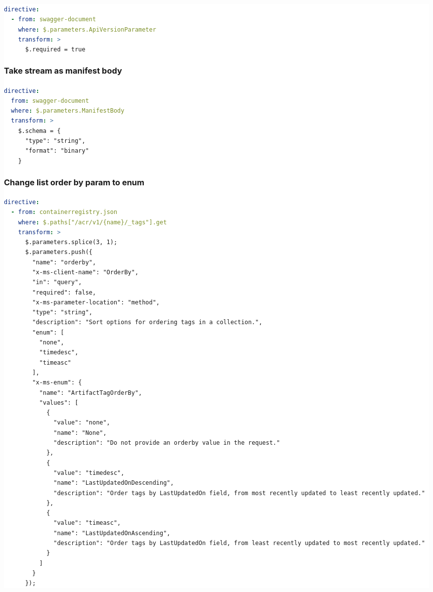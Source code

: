 ```yaml
directive:
  - from: swagger-document
    where: $.parameters.ApiVersionParameter
    transform: >
      $.required = true
```

### Take stream as manifest body

```yaml
directive:
  from: swagger-document
  where: $.parameters.ManifestBody
  transform: >
    $.schema = {
      "type": "string",
      "format": "binary"
    }
```

### Change list order by param to enum

```yaml
directive:
  - from: containerregistry.json
    where: $.paths["/acr/v1/{name}/_tags"].get
    transform: >
      $.parameters.splice(3, 1);
      $.parameters.push({
        "name": "orderby",
        "x-ms-client-name": "OrderBy",
        "in": "query",
        "required": false,
        "x-ms-parameter-location": "method",
        "type": "string",
        "description": "Sort options for ordering tags in a collection.",
        "enum": [
          "none",
          "timedesc",
          "timeasc"
        ],
        "x-ms-enum": {
          "name": "ArtifactTagOrderBy",
          "values": [
            {
              "value": "none",
              "name": "None",
              "description": "Do not provide an orderby value in the request."
            },
            {
              "value": "timedesc",
              "name": "LastUpdatedOnDescending",
              "description": "Order tags by LastUpdatedOn field, from most recently updated to least recently updated."
            },
            {
              "value": "timeasc",
              "name": "LastUpdatedOnAscending",
              "description": "Order tags by LastUpdatedOn field, from least recently updated to most recently updated."
            }
          ]
        }
      });
```